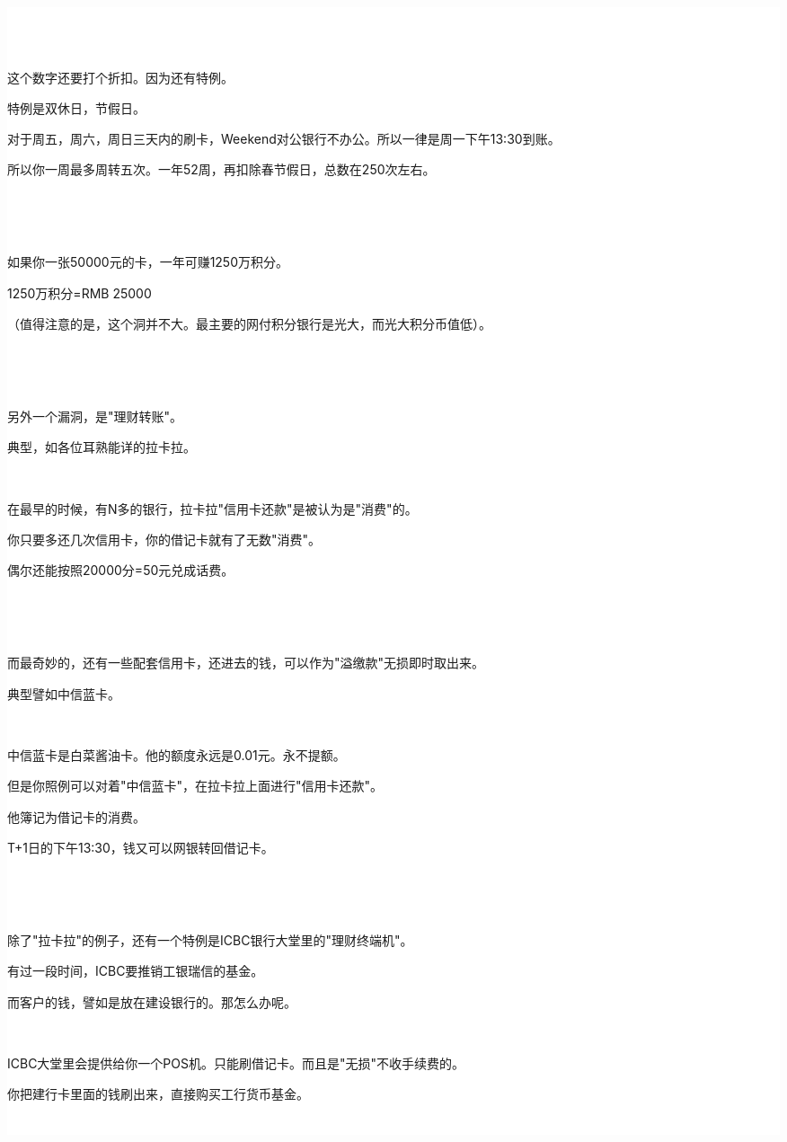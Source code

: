  

 

这个数字还要打个折扣。因为还有特例。

特例是双休日，节假日。

对于周五，周六，周日三天内的刷卡，Weekend对公银行不办公。所以一律是周一下午13:30到账。

所以你一周最多周转五次。一年52周，再扣除春节假日，总数在250次左右。

 

 

如果你一张50000元的卡，一年可赚1250万积分。

1250万积分=RMB 25000

（值得注意的是，这个洞并不大。最主要的网付积分银行是光大，而光大积分币值低）。

 

 

另外一个漏洞，是"理财转账"。

典型，如各位耳熟能详的拉卡拉。

 

在最早的时候，有N多的银行，拉卡拉"信用卡还款"是被认为是"消费"的。

你只要多还几次信用卡，你的借记卡就有了无数"消费"。

偶尔还能按照20000分=50元兑成话费。

 

 

而最奇妙的，还有一些配套信用卡，还进去的钱，可以作为"溢缴款"无损即时取出来。

典型譬如中信蓝卡。

 

中信蓝卡是白菜酱油卡。他的额度永远是0.01元。永不提额。

但是你照例可以对着"中信蓝卡"，在拉卡拉上面进行"信用卡还款"。

他簿记为借记卡的消费。

T+1日的下午13:30，钱又可以网银转回借记卡。

 

 

除了"拉卡拉"的例子，还有一个特例是ICBC银行大堂里的"理财终端机"。

有过一段时间，ICBC要推销工银瑞信的基金。

而客户的钱，譬如是放在建设银行的。那怎么办呢。

 

ICBC大堂里会提供给你一个POS机。只能刷借记卡。而且是"无损"不收手续费的。

你把建行卡里面的钱刷出来，直接购买工行货币基金。

 
